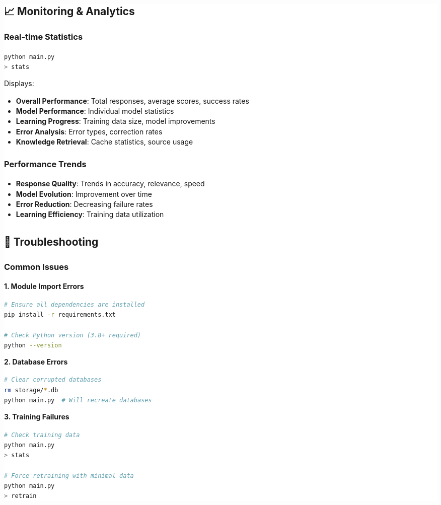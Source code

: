 ## 📈 Monitoring & Analytics

### Real-time Statistics
```bash
python main.py
> stats
```

Displays:
- **Overall Performance**: Total responses, average scores, success rates
- **Model Performance**: Individual model statistics
- **Learning Progress**: Training data size, model improvements
- **Error Analysis**: Error types, correction rates
- **Knowledge Retrieval**: Cache statistics, source usage

### Performance Trends
- **Response Quality**: Trends in accuracy, relevance, speed
- **Model Evolution**: Improvement over time
- **Error Reduction**: Decreasing failure rates
- **Learning Efficiency**: Training data utilization

## 🔧 Troubleshooting

### Common Issues

**1. Module Import Errors**
```bash
# Ensure all dependencies are installed
pip install -r requirements.txt

# Check Python version (3.8+ required)
python --version
```

**2. Database Errors**
```bash
# Clear corrupted databases
rm storage/*.db
python main.py  # Will recreate databases
```

**3. Training Failures**
```bash
# Check training data
python main.py
> stats

# Force retraining with minimal data
python main.py
> retrain
```
